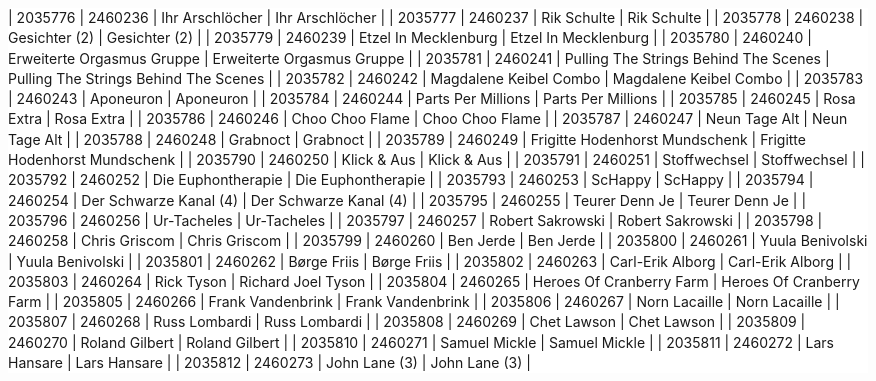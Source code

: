 | 2035776 | 2460236 | Ihr Arschlöcher | Ihr Arschlöcher |
| 2035777 | 2460237 | Rik Schulte | Rik Schulte |
| 2035778 | 2460238 | Gesichter (2) | Gesichter (2) |
| 2035779 | 2460239 | Etzel In Mecklenburg | Etzel In Mecklenburg |
| 2035780 | 2460240 | Erweiterte Orgasmus Gruppe | Erweiterte Orgasmus Gruppe |
| 2035781 | 2460241 | Pulling The Strings Behind The Scenes | Pulling The Strings Behind The Scenes |
| 2035782 | 2460242 | Magdalene Keibel Combo | Magdalene Keibel Combo |
| 2035783 | 2460243 | Aponeuron | Aponeuron |
| 2035784 | 2460244 | Parts Per Millions | Parts Per Millions |
| 2035785 | 2460245 | Rosa Extra | Rosa Extra |
| 2035786 | 2460246 | Choo Choo Flame | Choo Choo Flame |
| 2035787 | 2460247 | Neun Tage Alt | Neun Tage Alt |
| 2035788 | 2460248 | Grabnoct | Grabnoct |
| 2035789 | 2460249 | Frigitte Hodenhorst Mundschenk | Frigitte Hodenhorst Mundschenk |
| 2035790 | 2460250 | Klick & Aus | Klick & Aus |
| 2035791 | 2460251 | Stoffwechsel | Stoffwechsel |
| 2035792 | 2460252 | Die Euphontherapie | Die Euphontherapie |
| 2035793 | 2460253 | ScHappy | ScHappy |
| 2035794 | 2460254 | Der Schwarze Kanal (4) | Der Schwarze Kanal (4) |
| 2035795 | 2460255 | Teurer Denn Je | Teurer Denn Je |
| 2035796 | 2460256 | Ur-Tacheles | Ur-Tacheles |
| 2035797 | 2460257 | Robert Sakrowski | Robert Sakrowski |
| 2035798 | 2460258 | Chris Griscom | Chris Griscom |
| 2035799 | 2460260 | Ben Jerde | Ben Jerde |
| 2035800 | 2460261 | Yuula Benivolski | Yuula Benivolski |
| 2035801 | 2460262 | Børge Friis | Børge Friis |
| 2035802 | 2460263 | Carl-Erik Alborg | Carl-Erik Alborg |
| 2035803 | 2460264 | Rick Tyson | Richard Joel Tyson |
| 2035804 | 2460265 | Heroes Of Cranberry Farm | Heroes Of Cranberry Farm |
| 2035805 | 2460266 | Frank Vandenbrink | Frank Vandenbrink |
| 2035806 | 2460267 | Norn Lacaille | Norn Lacaille |
| 2035807 | 2460268 | Russ Lombardi | Russ Lombardi |
| 2035808 | 2460269 | Chet Lawson | Chet Lawson |
| 2035809 | 2460270 | Roland Gilbert | Roland Gilbert |
| 2035810 | 2460271 | Samuel Mickle | Samuel Mickle |
| 2035811 | 2460272 | Lars Hansare | Lars Hansare |
| 2035812 | 2460273 | John Lane (3) | John Lane (3) |
